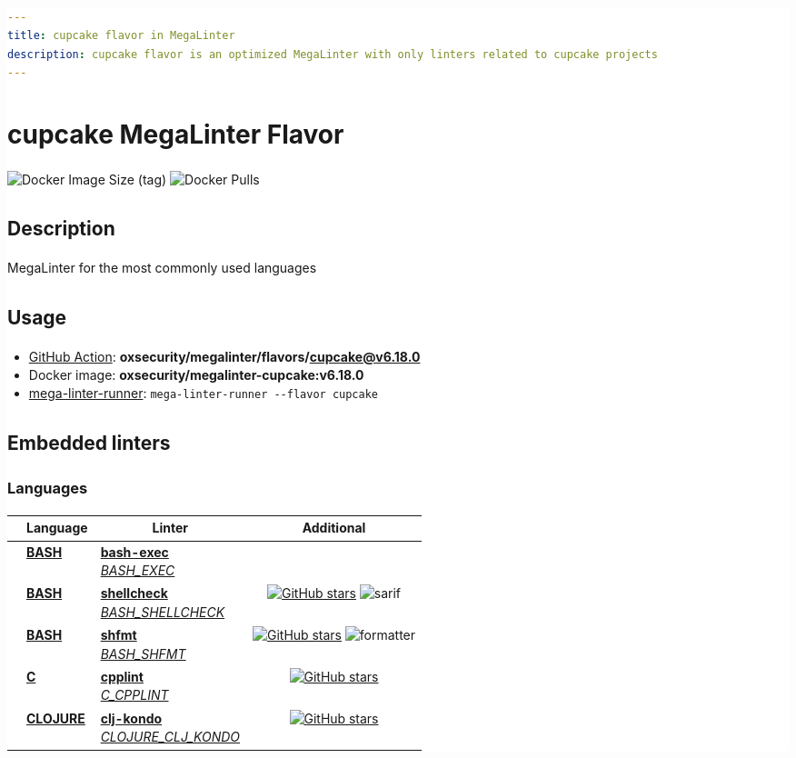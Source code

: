 ```yaml
---
title: cupcake flavor in MegaLinter
description: cupcake flavor is an optimized MegaLinter with only linters related to cupcake projects
---
```

# cupcake MegaLinter Flavor

![Docker Image Size (tag)](https://img.shields.io/docker/image-size/oxsecurity/megalinter-cupcake/v6.18.0)
![Docker Pulls](https://img.shields.io/docker/pulls/oxsecurity/megalinter-cupcake)

## Description

MegaLinter for the most commonly used languages

## Usage

- [GitHub Action](https://megalinter.io/6.18.0/installation/#github-action): **oxsecurity/megalinter/flavors/cupcake@v6.18.0**
- Docker image: **oxsecurity/megalinter-cupcake:v6.18.0**
- [mega-linter-runner](https://megalinter.io/6.18.0/mega-linter-runner/): `mega-linter-runner --flavor cupcake`

## Embedded linters

### Languages

|                                                                                                                                                              | Language                                                               | Linter                                                                                                                                                                                   |                                                                                                                          Additional                                                                                                                           |
|:--------------------------------------------------------------------------------------------------------------------------------------------------------------------:|------------------------------------------------------------------------|------------------------------------------------------------------------------------------------------------------------------------------------------------------------------------------|:-------------------------------------------------------------------------------------------------------------------------------------------------------------------------------------------------------------------------------------------------------------:|
|    <img src="https://github.com/oxsecurity/megalinter/raw/main/docs/assets/icons/bash.ico" alt="" height="32px" class="megalinter-icon"></a>     | [**BASH**](https://megalinter.io/6.18.0/descriptors/bash/)             | [**bash-exec**](https://megalinter.io/6.18.0/descriptors/bash_bash_exec/)<br/>[_BASH_EXEC_](https://megalinter.io/6.18.0/descriptors/bash_bash_exec/)                                    |                                                                                                                                                                                                                                                               |
|    <img src="https://github.com/oxsecurity/megalinter/raw/main/docs/assets/icons/bash.ico" alt="" height="32px" class="megalinter-icon"></a>     | [**BASH**](https://megalinter.io/6.18.0/descriptors/bash/)             | [**shellcheck**](https://megalinter.io/6.18.0/descriptors/bash_shellcheck/)<br/>[_BASH_SHELLCHECK_](https://megalinter.io/6.18.0/descriptors/bash_shellcheck/)                           |                                     [![GitHub stars](https://img.shields.io/github/stars/koalaman/shellcheck?cacheSeconds=3600)](https://github.com/koalaman/shellcheck) ![sarif](https://shields.io/badge/-SARIF-orange)                                     |
|    <img src="https://github.com/oxsecurity/megalinter/raw/main/docs/assets/icons/bash.ico" alt="" height="32px" class="megalinter-icon"></a>     | [**BASH**](https://megalinter.io/6.18.0/descriptors/bash/)             | [**shfmt**](https://megalinter.io/6.18.0/descriptors/bash_shfmt/)<br/>[_BASH_SHFMT_](https://megalinter.io/6.18.0/descriptors/bash_shfmt/)                                               |                                             [![GitHub stars](https://img.shields.io/github/stars/mvdan/sh?cacheSeconds=3600)](https://github.com/mvdan/sh) ![formatter](https://shields.io/badge/-format-yellow)                                              |
|     <img src="https://github.com/oxsecurity/megalinter/raw/main/docs/assets/icons/c.ico" alt="" height="32px" class="megalinter-icon"></a>       | [**C**](https://megalinter.io/6.18.0/descriptors/c/)                   | [**cpplint**](https://megalinter.io/6.18.0/descriptors/c_cpplint/)<br/>[_C_CPPLINT_](https://megalinter.io/6.18.0/descriptors/c_cpplint/)                                                |                                                                 [![GitHub stars](https://img.shields.io/github/stars/cpplint/cpplint?cacheSeconds=3600)](https://github.com/cpplint/cpplint)                                                                  |
|  <img src="https://github.com/oxsecurity/megalinter/raw/main/docs/assets/icons/clojure.ico" alt="" height="32px" class="megalinter-icon"></a>    | [**CLOJURE**](https://megalinter.io/6.18.0/descriptors/clojure/)       | [**clj-kondo**](https://megalinter.io/6.18.0/descriptors/clojure_clj_kondo/)<br/>[_CLOJURE_CLJ_KONDO_](https://megalinter.io/6.18.0/descriptors/clojure_clj_kondo/)                      |                                                              [![GitHub stars](https://img.shields.io/github/stars/borkdude/clj-kondo?cacheSeconds=3600)](https://github.com/borkdude/clj-kondo)                                                               |